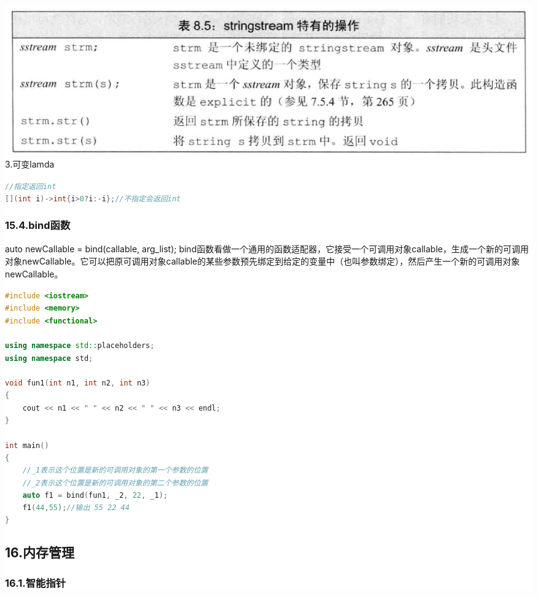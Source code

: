 ![隐式捕获](images/14.6.PNG)
3.可变lamda
```cpp
//指定返回int
[](int i)->int{i>0?i:-i};//不指定会返回int
```

### 15.4.bind函数
auto newCallable = bind(callable, arg_list);
bind函数看做一个通用的函数适配器，它接受一个可调用对象callable，生成一个新的可调用对象newCallable。它可以把原可调用对象callable的某些参数预先绑定到给定的变量中（也叫参数绑定），然后产生一个新的可调用对象newCallable。
```cpp
#include <iostream>
#include <memory>
#include <functional>

using namespace std::placeholders;
using namespace std;

void fun1(int n1, int n2, int n3)
{
    cout << n1 << " " << n2 << " " << n3 << endl;
}

int main()
{
    //_1表示这个位置是新的可调用对象的第一个参数的位置
    //_2表示这个位置是新的可调用对象的第二个参数的位置  
    auto f1 = bind(fun1, _2, 22, _1);
    f1(44,55);//输出 55 22 44
}
```




## 16.内存管理
### 16.1.智能指针